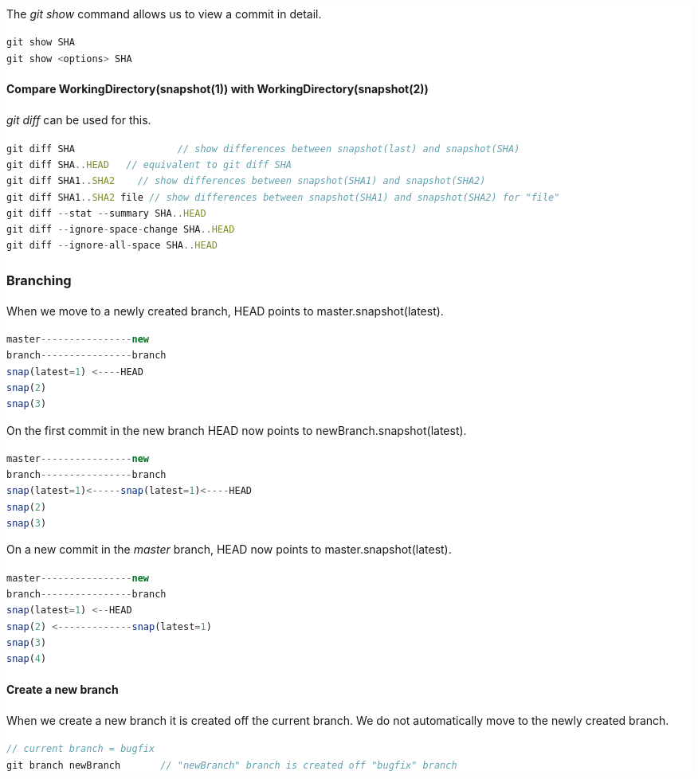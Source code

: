 The *git show* command allows us to view a commit in detail.

```javascript
git show SHA
git show <options> SHA
```

#### Compare WorkingDirectory(snapshot(1)) with WorkingDirectory(snapshot(2))

*git diff* can be used for this.

```javascript
git diff SHA                  // show differences between snapshot(last) and snapshot(SHA)
git diff SHA..HEAD   // equivalent to git diff SHA
git diff SHA1..SHA2    // show differences between snapshot(SHA1) and snapshot(SHA2)
git diff SHA1..SHA2 file // show differences between snapshot(SHA1) and snapshot(SHA2) for "file"
git diff --stat --summary SHA..HEAD
git diff --ignore-space-change SHA..HEAD
git diff --ignore-all-space SHA..HEAD  
```
### Branching

When we move to a newly created branch, HEAD points to master.snapshot(latest).

```javascript
master----------------new
branch----------------branch
snap(latest=1) <----HEAD
snap(2)
snap(3)
```

On the first commit in the new branch HEAD now points to newBranch.snapshot(latest).

```javascript
master----------------new
branch----------------branch
snap(latest=1)<-----snap(latest=1)<----HEAD
snap(2)
snap(3)
```

On a new commit in the *master* branch, HEAD now points to master.snapshot(latest).

```javascript
master----------------new
branch----------------branch
snap(latest=1) <--HEAD
snap(2) <-------------snap(latest=1)
snap(3)
snap(4)
```

#### Create a new branch

When we create a new branch it is created off the current branch. We do not automatically move to the newly created branch.
```javascript
// current branch = bugfix
git branch newBranch       // "newBranch" branch is created off "bugfix" branch
```
